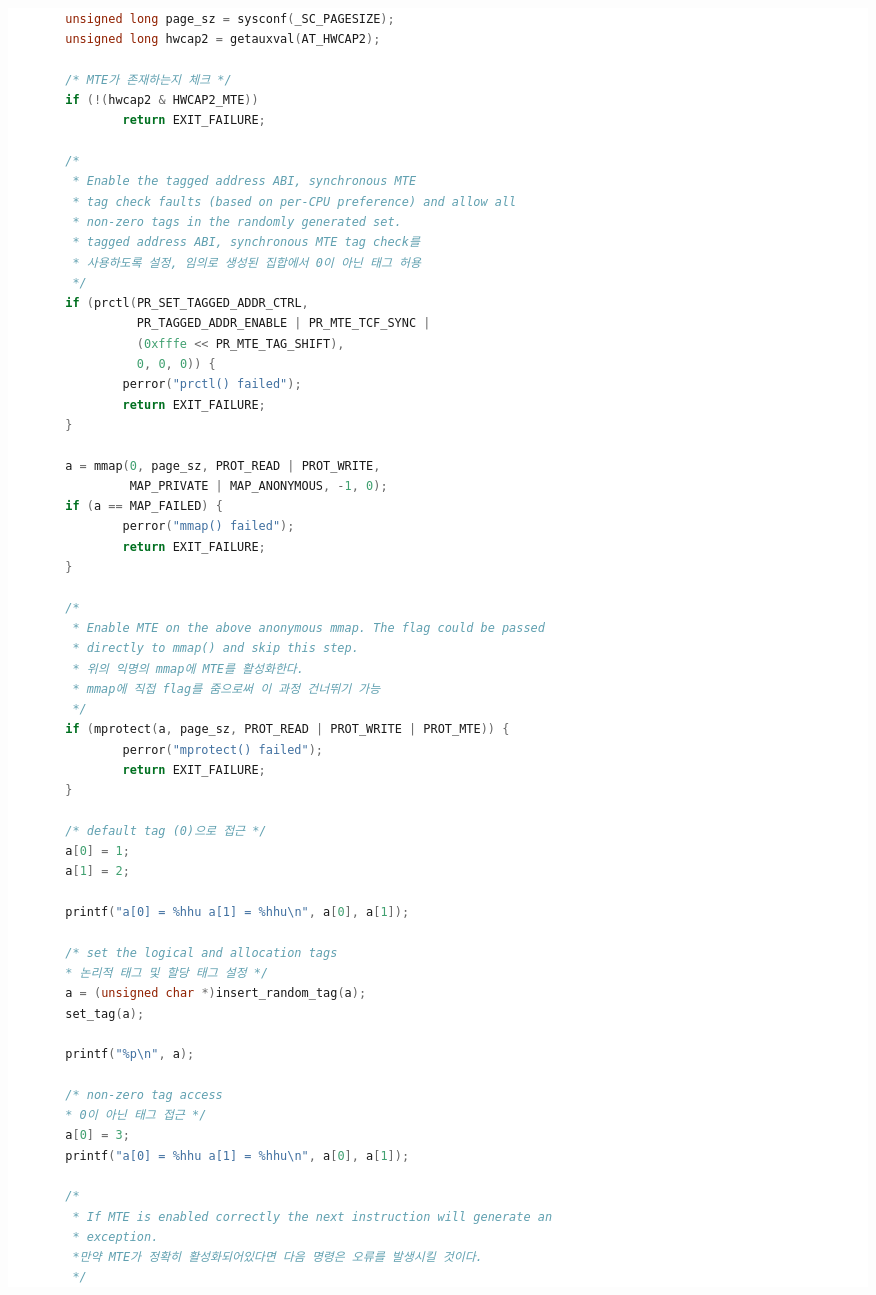 ```c++
        unsigned long page_sz = sysconf(_SC_PAGESIZE);
        unsigned long hwcap2 = getauxval(AT_HWCAP2);

        /* MTE가 존재하는지 체크 */
        if (!(hwcap2 & HWCAP2_MTE))
                return EXIT_FAILURE;

        /*
         * Enable the tagged address ABI, synchronous MTE 
         * tag check faults (based on per-CPU preference) and allow all
         * non-zero tags in the randomly generated set.
         * tagged address ABI, synchronous MTE tag check를
         * 사용하도록 설정, 임의로 생성된 집합에서 0이 아닌 태그 허용
         */
        if (prctl(PR_SET_TAGGED_ADDR_CTRL,
                  PR_TAGGED_ADDR_ENABLE | PR_MTE_TCF_SYNC |
                  (0xfffe << PR_MTE_TAG_SHIFT),
                  0, 0, 0)) {
                perror("prctl() failed");
                return EXIT_FAILURE;
        }

        a = mmap(0, page_sz, PROT_READ | PROT_WRITE,
                 MAP_PRIVATE | MAP_ANONYMOUS, -1, 0);
        if (a == MAP_FAILED) {
                perror("mmap() failed");
                return EXIT_FAILURE;
        }

        /*
         * Enable MTE on the above anonymous mmap. The flag could be passed
         * directly to mmap() and skip this step.
         * 위의 익명의 mmap에 MTE를 활성화한다.
         * mmap에 직접 flag를 줌으로써 이 과정 건너뛰기 가능
         */
        if (mprotect(a, page_sz, PROT_READ | PROT_WRITE | PROT_MTE)) {
                perror("mprotect() failed");
                return EXIT_FAILURE;
        }

        /* default tag (0)으로 접근 */
        a[0] = 1;
        a[1] = 2;

        printf("a[0] = %hhu a[1] = %hhu\n", a[0], a[1]);

        /* set the logical and allocation tags
        * 논리적 태그 및 할당 태그 설정 */
        a = (unsigned char *)insert_random_tag(a);
        set_tag(a);

        printf("%p\n", a);

        /* non-zero tag access
        * 0이 아닌 태그 접근 */
        a[0] = 3;
        printf("a[0] = %hhu a[1] = %hhu\n", a[0], a[1]);

        /*
         * If MTE is enabled correctly the next instruction will generate an
         * exception.
         *만약 MTE가 정확히 활성화되어있다면 다음 명령은 오류를 발생시킬 것이다.
         */
```